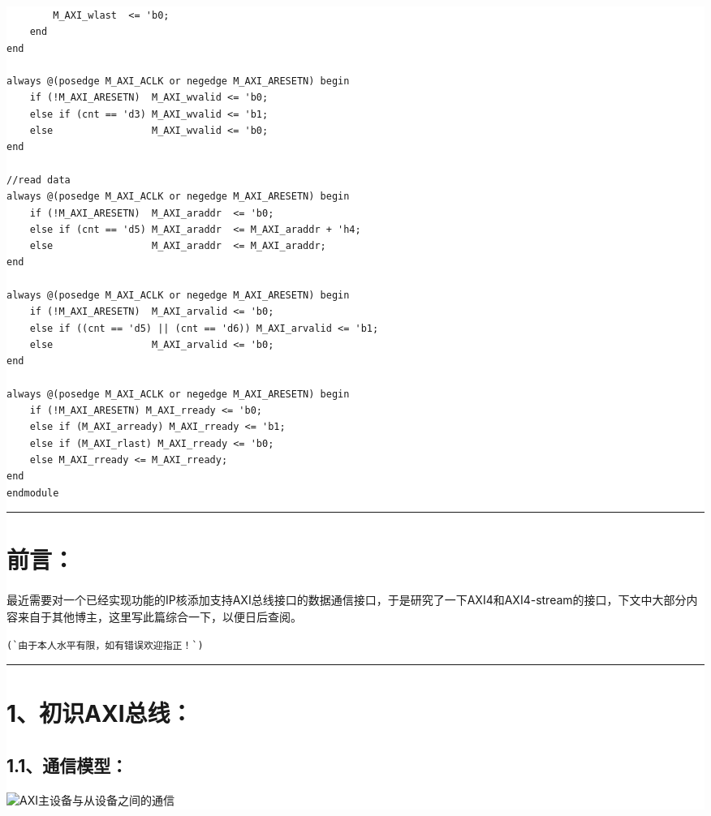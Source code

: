 ```
        M_AXI_wlast  <= 'b0;
    end
end

always @(posedge M_AXI_ACLK or negedge M_AXI_ARESETN) begin
    if (!M_AXI_ARESETN)  M_AXI_wvalid <= 'b0;
    else if (cnt == 'd3) M_AXI_wvalid <= 'b1;
    else                 M_AXI_wvalid <= 'b0;
end

//read data
always @(posedge M_AXI_ACLK or negedge M_AXI_ARESETN) begin
    if (!M_AXI_ARESETN)  M_AXI_araddr  <= 'b0;
    else if (cnt == 'd5) M_AXI_araddr  <= M_AXI_araddr + 'h4;
    else                 M_AXI_araddr  <= M_AXI_araddr;
end

always @(posedge M_AXI_ACLK or negedge M_AXI_ARESETN) begin
    if (!M_AXI_ARESETN)  M_AXI_arvalid <= 'b0;
    else if ((cnt == 'd5) || (cnt == 'd6)) M_AXI_arvalid <= 'b1;
    else                 M_AXI_arvalid <= 'b0;
end

always @(posedge M_AXI_ACLK or negedge M_AXI_ARESETN) begin
    if (!M_AXI_ARESETN) M_AXI_rready <= 'b0;
    else if (M_AXI_arready) M_AXI_rready <= 'b1;
    else if (M_AXI_rlast) M_AXI_rready <= 'b0;
    else M_AXI_rready <= M_AXI_rready;  
end
endmodule

```

-----------

# 前言：

最近需要对一个已经实现功能的IP核添加支持AXI总线接口的数据通信接口，于是研究了一下AXI4和AXI4-stream的接口，下文中大部分内容来自于其他博主，这里写此篇综合一下，以便日后查阅。

    (`由于本人水平有限，如有错误欢迎指正！`)

--------

# 1、初识AXI总线：

## 1.1、通信模型：

![AXI主设备与从设备之间的通信](https://github.com/edger330/My_blog/tree/master/img/5791357-e482ae3da2c20de1.png?raw=true)
